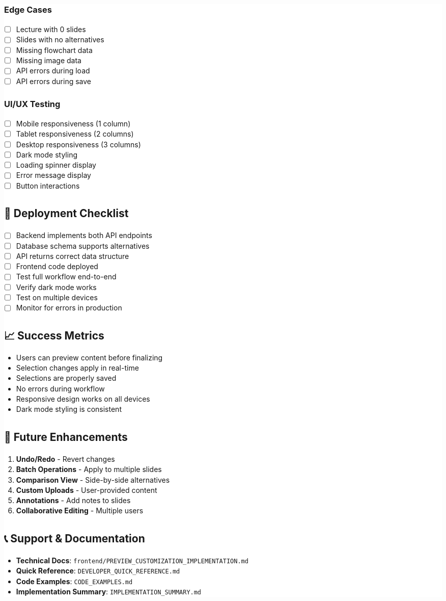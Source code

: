 ### Edge Cases
- [ ] Lecture with 0 slides
- [ ] Slides with no alternatives
- [ ] Missing flowchart data
- [ ] Missing image data
- [ ] API errors during load
- [ ] API errors during save

### UI/UX Testing
- [ ] Mobile responsiveness (1 column)
- [ ] Tablet responsiveness (2 columns)
- [ ] Desktop responsiveness (3 columns)
- [ ] Dark mode styling
- [ ] Loading spinner display
- [ ] Error message display
- [ ] Button interactions

## 🚀 Deployment Checklist

- [ ] Backend implements both API endpoints
- [ ] Database schema supports alternatives
- [ ] API returns correct data structure
- [ ] Frontend code deployed
- [ ] Test full workflow end-to-end
- [ ] Verify dark mode works
- [ ] Test on multiple devices
- [ ] Monitor for errors in production

## 📈 Success Metrics

- Users can preview content before finalizing
- Selection changes apply in real-time
- Selections are properly saved
- No errors during workflow
- Responsive design works on all devices
- Dark mode styling is consistent

## 🔮 Future Enhancements

1. **Undo/Redo** - Revert changes
2. **Batch Operations** - Apply to multiple slides
3. **Comparison View** - Side-by-side alternatives
4. **Custom Uploads** - User-provided content
5. **Annotations** - Add notes to slides
6. **Collaborative Editing** - Multiple users

## 📞 Support & Documentation

- **Technical Docs**: `frontend/PREVIEW_CUSTOMIZATION_IMPLEMENTATION.md`
- **Quick Reference**: `DEVELOPER_QUICK_REFERENCE.md`
- **Code Examples**: `CODE_EXAMPLES.md`
- **Implementation Summary**: `IMPLEMENTATION_SUMMARY.md`
